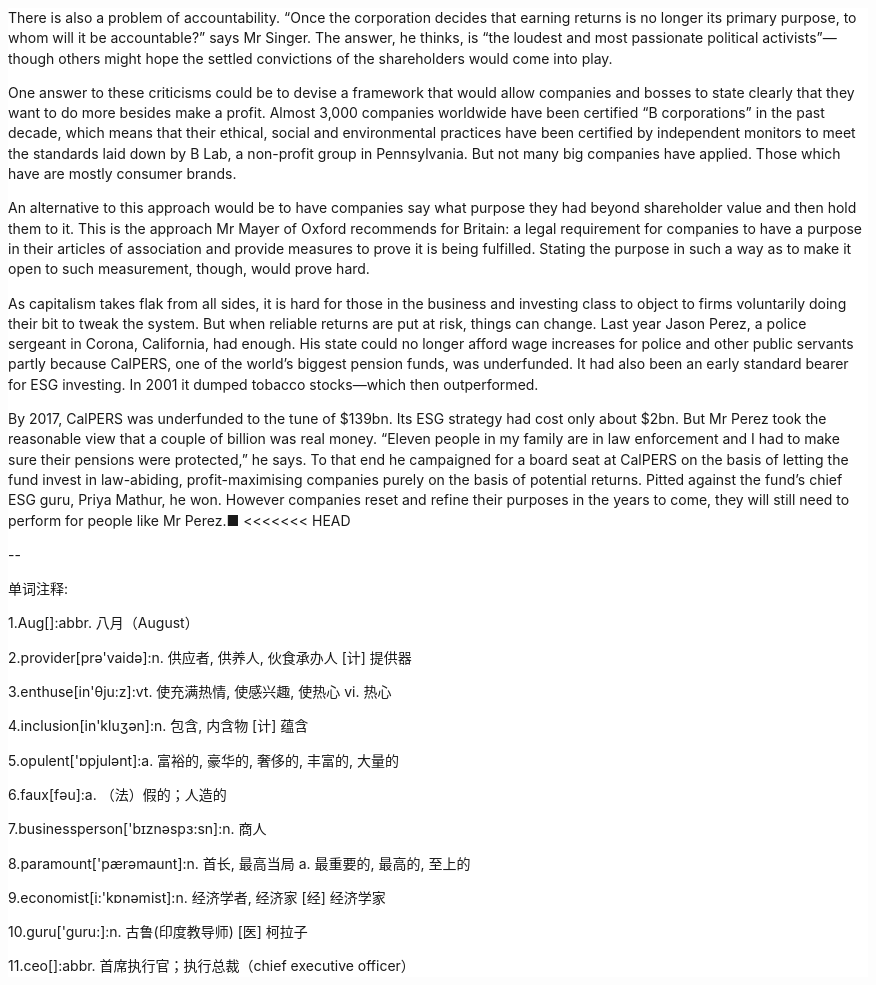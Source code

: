 There is also a problem of accountability. “Once the corporation decides that earning returns is no longer its primary purpose, to whom will it be accountable?” says Mr Singer. The answer, he thinks, is “the loudest and most passionate political activists”—though others might hope the settled convictions of the shareholders would come into play. 

One answer to these criticisms could be to devise a framework that would allow companies and bosses to state clearly that they want to do more besides make a profit. Almost 3,000 companies worldwide have been certified “B corporations” in the past decade, which means that their ethical, social and environmental practices have been certified by independent monitors to meet the standards laid down by B Lab, a non-profit group in Pennsylvania. But not many big companies have applied. Those which have are mostly consumer brands. 

An alternative to this approach would be to have companies say what purpose they had beyond shareholder value and then hold them to it. This is the approach Mr Mayer of Oxford recommends for Britain: a legal requirement for companies to have a purpose in their articles of association and provide measures to prove it is being fulfilled. Stating the purpose in such a way as to make it open to such measurement, though, would prove hard. 

As capitalism takes flak from all sides, it is hard for those in the business and investing class to object to firms voluntarily doing their bit to tweak the system. But when reliable returns are put at risk, things can change. Last year Jason Perez, a police sergeant in Corona, California, had enough. His state could no longer afford wage increases for police and other public servants partly because CalPERS, one of the world’s biggest pension funds, was underfunded. It had also been an early standard bearer for ESG investing. In 2001 it dumped tobacco stocks—which then outperformed. 

By 2017, CalPERS was underfunded to the tune of $139bn. Its ESG strategy had cost only about $2bn. But Mr Perez took the reasonable view that a couple of billion was real money. “Eleven people in my family are in law enforcement and I had to make sure their pensions were protected,” he says. To that end he campaigned for a board seat at CalPERS on the basis of letting the fund invest in law-abiding, profit-maximising companies purely on the basis of potential returns. Pitted against the fund’s chief ESG guru, Priya Mathur, he won. However companies reset and refine their purposes in the years to come, they will still need to perform for people like Mr Perez.■ 
<<<<<<< HEAD

-- 

 单词注释:

1.Aug[]:abbr. 八月（August） 

2.provider[prә'vaidә]:n. 供应者, 供养人, 伙食承办人 [计] 提供器 

3.enthuse[in'θju:z]:vt. 使充满热情, 使感兴趣, 使热心 vi. 热心 

4.inclusion[in'kluʒәn]:n. 包含, 内含物 [计] 蕴含 

5.opulent['ɒpjulәnt]:a. 富裕的, 豪华的, 奢侈的, 丰富的, 大量的 

6.faux[fәu]:a. （法）假的；人造的 

7.businessperson['bɪznəspɜ:sn]:n. 商人 

8.paramount['pærәmaunt]:n. 首长, 最高当局 a. 最重要的, 最高的, 至上的 

9.economist[i:'kɒnәmist]:n. 经济学者, 经济家 [经] 经济学家 

10.guru['guru:]:n. 古鲁(印度教导师) [医] 柯拉子 

11.ceo[]:abbr. 首席执行官；执行总裁（chief executive officer） 
